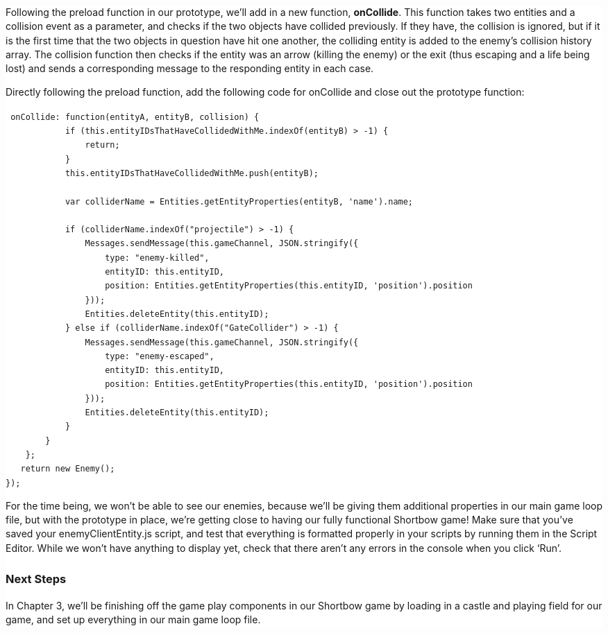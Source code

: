   Following the preload function in our prototype, we’ll add in a new function, **onCollide**. This function takes two entities and a collision event as a parameter, and checks if the two objects have collided previously. If they have, the collision is ignored, but if it is the first time that the two objects in question have hit one another, the colliding entity is added to the enemy’s collision history array. The collision function then checks if the entity was an arrow (killing the enemy) or the exit (thus escaping and a life being lost) and sends a corresponding message to the responding entity in each case.

  Directly following the preload function, add the following code for onCollide and close out the prototype function:

  ```
   onCollide: function(entityA, entityB, collision) {
              if (this.entityIDsThatHaveCollidedWithMe.indexOf(entityB) > -1) {
                  return;
              }
              this.entityIDsThatHaveCollidedWithMe.push(entityB);

              var colliderName = Entities.getEntityProperties(entityB, 'name').name;

              if (colliderName.indexOf("projectile") > -1) {
                  Messages.sendMessage(this.gameChannel, JSON.stringify({
                      type: "enemy-killed",
                      entityID: this.entityID,
                      position: Entities.getEntityProperties(this.entityID, 'position').position
                  }));
                  Entities.deleteEntity(this.entityID);
              } else if (colliderName.indexOf("GateCollider") > -1) {
                  Messages.sendMessage(this.gameChannel, JSON.stringify({
                      type: "enemy-escaped",
                      entityID: this.entityID,
                      position: Entities.getEntityProperties(this.entityID, 'position').position
                  }));
                  Entities.deleteEntity(this.entityID);
              }
          }
      };
     return new Enemy();
  });

  ```

  For the time being, we won’t be able to see our enemies, because we’ll be giving them additional properties in our main game loop file, but with the prototype in place, we’re getting close to having our fully functional Shortbow game! Make sure that you’ve saved your enemyClientEntity.js script, and test that everything is formatted properly in your scripts by running them in the Script Editor. While we won’t have anything to display yet, check that there aren’t any errors in the console when you click ‘Run’.

  ### Next Steps

  In Chapter 3, we’ll be finishing off the game play components in our Shortbow game by loading in a castle and playing field for our game, and set up everything in our main game loop file.
